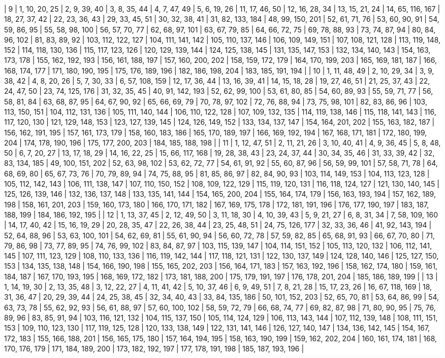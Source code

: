 |       9 | 1, 10, 20, 25    | 2, 9, 39, 40     | 3, 8, 35, 44     | 4, 7, 47, 49     | 5, 6, 19, 26     | 11, 17, 46, 50   | 12, 16, 28, 34   | 13, 15, 21, 24   | 14, 65, 116, 167 | 18, 27, 37, 42    | 22, 23, 36, 43    | 29, 33, 45, 51    | 30, 32, 38, 41    | 31, 82, 133, 184  | 48, 99, 150, 201  | 52, 61, 71, 76    | 53, 60, 90, 91    | 54, 59, 86, 95    | 55, 58, 98, 100   | 56, 57, 70, 77    | 62, 68, 97, 101   | 63, 67, 79, 85    | 64, 66, 72, 75    | 69, 78, 88, 93    | 73, 74, 87, 94    | 80, 84, 96, 102   | 81, 83, 89, 92    | 103, 112, 122, 127 | 104, 111, 141, 142 | 105, 110, 137, 146 | 106, 109, 149, 151 | 107, 108, 121, 128 | 113, 119, 148, 152 | 114, 118, 130, 136 | 115, 117, 123, 126 | 120, 129, 139, 144 | 124, 125, 138, 145 | 131, 135, 147, 153 | 132, 134, 140, 143 | 154, 163, 173, 178 | 155, 162, 192, 193 | 156, 161, 188, 197 | 157, 160, 200, 202 | 158, 159, 172, 179 | 164, 170, 199, 203 | 165, 169, 181, 187 | 166, 168, 174, 177 | 171, 180, 190, 195 | 175, 176, 189, 196 | 182, 186, 198, 204 | 183, 185, 191, 194 |
|      10 | 1, 11, 48, 49    | 2, 10, 29, 34    | 3, 9, 38, 42     | 4, 8, 20, 26     | 5, 7, 30, 33     | 6, 57, 108, 159  | 12, 17, 36, 44   | 13, 16, 39, 41   | 14, 15, 18, 28   | 19, 27, 46, 51    | 21, 25, 37, 43    | 22, 24, 47, 50    | 23, 74, 125, 176  | 31, 32, 35, 45    | 40, 91, 142, 193  | 52, 62, 99, 100   | 53, 61, 80, 85    | 54, 60, 89, 93    | 55, 59, 71, 77    | 56, 58, 81, 84    | 63, 68, 87, 95    | 64, 67, 90, 92    | 65, 66, 69, 79    | 70, 78, 97, 102   | 72, 76, 88, 94    | 73, 75, 98, 101   | 82, 83, 86, 96    | 103, 113, 150, 151 | 104, 112, 131, 136 | 105, 111, 140, 144 | 106, 110, 122, 128 | 107, 109, 132, 135 | 114, 119, 138, 146 | 115, 118, 141, 143 | 116, 117, 120, 130 | 121, 129, 148, 153 | 123, 127, 139, 145 | 124, 126, 149, 152 | 133, 134, 137, 147 | 154, 164, 201, 202 | 155, 163, 182, 187 | 156, 162, 191, 195 | 157, 161, 173, 179 | 158, 160, 183, 186 | 165, 170, 189, 197 | 166, 169, 192, 194 | 167, 168, 171, 181 | 172, 180, 199, 204 | 174, 178, 190, 196 | 175, 177, 200, 203 | 184, 185, 188, 198 |
|      11 | 1, 12, 47, 51    | 2, 11, 21, 26    | 3, 10, 40, 41    | 4, 9, 36, 45     | 5, 8, 48, 50     | 6, 7, 20, 27     | 13, 17, 18, 29   | 14, 16, 22, 25   | 15, 66, 117, 168 | 19, 28, 38, 43    | 23, 24, 37, 44    | 30, 34, 35, 46    | 31, 33, 39, 42    | 32, 83, 134, 185  | 49, 100, 151, 202 | 52, 63, 98, 102   | 53, 62, 72, 77    | 54, 61, 91, 92    | 55, 60, 87, 96    | 56, 59, 99, 101   | 57, 58, 71, 78    | 64, 68, 69, 80    | 65, 67, 73, 76    | 70, 79, 89, 94    | 74, 75, 88, 95    | 81, 85, 86, 97    | 82, 84, 90, 93    | 103, 114, 149, 153 | 104, 113, 123, 128 | 105, 112, 142, 143 | 106, 111, 138, 147 | 107, 110, 150, 152 | 108, 109, 122, 129 | 115, 119, 120, 131 | 116, 118, 124, 127 | 121, 130, 140, 145 | 125, 126, 139, 146 | 132, 136, 137, 148 | 133, 135, 141, 144 | 154, 165, 200, 204 | 155, 164, 174, 179 | 156, 163, 193, 194 | 157, 162, 189, 198 | 158, 161, 201, 203 | 159, 160, 173, 180 | 166, 170, 171, 182 | 167, 169, 175, 178 | 172, 181, 191, 196 | 176, 177, 190, 197 | 183, 187, 188, 199 | 184, 186, 192, 195 |
|      12 | 1, 13, 37, 45    | 2, 12, 49, 50    | 3, 11, 18, 30    | 4, 10, 39, 43    | 5, 9, 21, 27     | 6, 8, 31, 34     | 7, 58, 109, 160  | 14, 17, 40, 42   | 15, 16, 19, 29   | 20, 28, 35, 47    | 22, 26, 38, 44    | 23, 25, 48, 51    | 24, 75, 126, 177  | 32, 33, 36, 46    | 41, 92, 143, 194  | 52, 64, 88, 96    | 53, 63, 100, 101  | 54, 62, 69, 81    | 55, 61, 90, 94    | 56, 60, 72, 78    | 57, 59, 82, 85    | 65, 68, 91, 93    | 66, 67, 70, 80    | 71, 79, 86, 98    | 73, 77, 89, 95    | 74, 76, 99, 102   | 83, 84, 87, 97    | 103, 115, 139, 147 | 104, 114, 151, 152 | 105, 113, 120, 132 | 106, 112, 141, 145 | 107, 111, 123, 129 | 108, 110, 133, 136 | 116, 119, 142, 144 | 117, 118, 121, 131 | 122, 130, 137, 149 | 124, 128, 140, 146 | 125, 127, 150, 153 | 134, 135, 138, 148 | 154, 166, 190, 198 | 155, 165, 202, 203 | 156, 164, 171, 183 | 157, 163, 192, 196 | 158, 162, 174, 180 | 159, 161, 184, 187 | 167, 170, 193, 195 | 168, 169, 172, 182 | 173, 181, 188, 200 | 175, 179, 191, 197 | 176, 178, 201, 204 | 185, 186, 189, 199 |
|      13 | 1, 14, 19, 30    | 2, 13, 35, 48    | 3, 12, 22, 27    | 4, 11, 41, 42    | 5, 10, 37, 46    | 6, 9, 49, 51     | 7, 8, 21, 28     | 15, 17, 23, 26   | 16, 67, 118, 169 | 18, 31, 36, 47    | 20, 29, 39, 44    | 24, 25, 38, 45    | 32, 34, 40, 43    | 33, 84, 135, 186  | 50, 101, 152, 203 | 52, 65, 70, 81    | 53, 64, 86, 99    | 54, 63, 73, 78    | 55, 62, 92, 93    | 56, 61, 88, 97    | 57, 60, 100, 102  | 58, 59, 72, 79    | 66, 68, 74, 77    | 69, 82, 87, 98    | 71, 80, 90, 95    | 75, 76, 89, 96    | 83, 85, 91, 94    | 103, 116, 121, 132 | 104, 115, 137, 150 | 105, 114, 124, 129 | 106, 113, 143, 144 | 107, 112, 139, 148 | 108, 111, 151, 153 | 109, 110, 123, 130 | 117, 119, 125, 128 | 120, 133, 138, 149 | 122, 131, 141, 146 | 126, 127, 140, 147 | 134, 136, 142, 145 | 154, 167, 172, 183 | 155, 166, 188, 201 | 156, 165, 175, 180 | 157, 164, 194, 195 | 158, 163, 190, 199 | 159, 162, 202, 204 | 160, 161, 174, 181 | 168, 170, 176, 179 | 171, 184, 189, 200 | 173, 182, 192, 197 | 177, 178, 191, 198 | 185, 187, 193, 196 |
